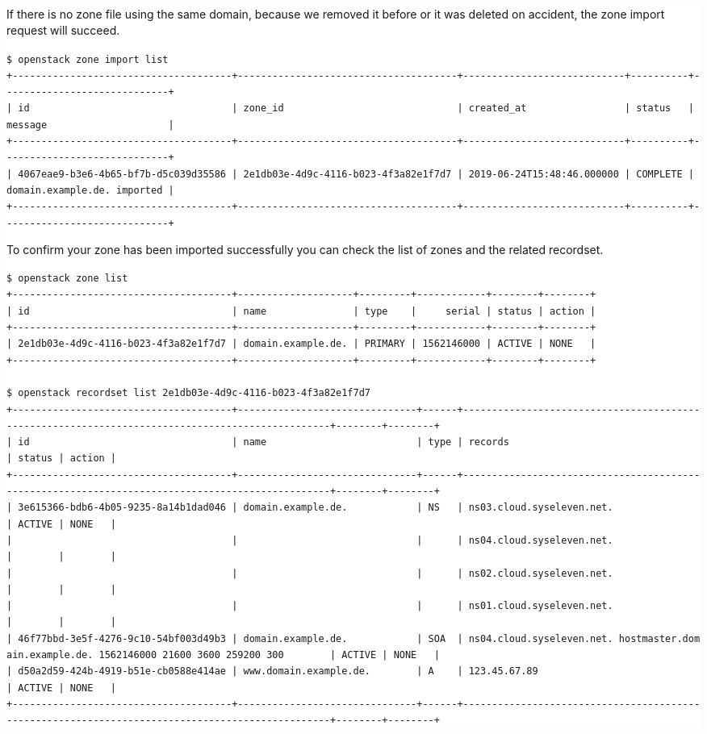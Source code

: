 If there is no zone file using the same domain, because we removed it before or it was deleted on accident, the zone import request will succeed.


```shell
$ openstack zone import list
+--------------------------------------+--------------------------------------+----------------------------+----------+-----------------------------+
| id                                   | zone_id                              | created_at                 | status   | message                     |
+--------------------------------------+--------------------------------------+----------------------------+----------+-----------------------------+
| 4067eae9-b3e6-4b65-bf7b-d5c039d35586 | 2e1db03e-4d9c-4116-b023-4f3a82e1f7d7 | 2019-06-24T15:48:46.000000 | COMPLETE | domain.example.de. imported |
+--------------------------------------+--------------------------------------+----------------------------+----------+-----------------------------+
```

To confirm your zone has been imported successfully you can check the list of zones and the related recordset.

```shell
$ openstack zone list
+--------------------------------------+--------------------+---------+------------+--------+--------+
| id                                   | name               | type    |     serial | status | action |
+--------------------------------------+--------------------+---------+------------+--------+--------+
| 2e1db03e-4d9c-4116-b023-4f3a82e1f7d7 | domain.example.de. | PRIMARY | 1562146000 | ACTIVE | NONE   |
+--------------------------------------+--------------------+---------+------------+--------+--------+

$ openstack recordset list 2e1db03e-4d9c-4116-b023-4f3a82e1f7d7
+--------------------------------------+-------------------------------+------+-------------------------------------------------------------------------------------------------+--------+--------+
| id                                   | name                          | type | records                                                                                         | status | action |
+--------------------------------------+-------------------------------+------+-------------------------------------------------------------------------------------------------+--------+--------+
| 3e615366-bdb6-4b05-9235-8a14b1dad046 | domain.example.de.            | NS   | ns03.cloud.syseleven.net.                                                                       | ACTIVE | NONE   |
|                                      |                               |      | ns04.cloud.syseleven.net.                                                                       |        |        |
|                                      |                               |      | ns02.cloud.syseleven.net.                                                                       |        |        |
|                                      |                               |      | ns01.cloud.syseleven.net.                                                                       |        |        |
| 46f77bbd-3e5f-4276-9c10-54bf003d49b3 | domain.example.de.            | SOA  | ns04.cloud.syseleven.net. hostmaster.domain.example.de. 1562146000 21600 3600 259200 300        | ACTIVE | NONE   |
| d50a2d59-424b-4919-b51e-cb0588e414ae | www.domain.example.de.        | A    | 123.45.67.89                                                                                    | ACTIVE | NONE   |
+--------------------------------------+-------------------------------+------+-------------------------------------------------------------------------------------------------+--------+--------+
```
